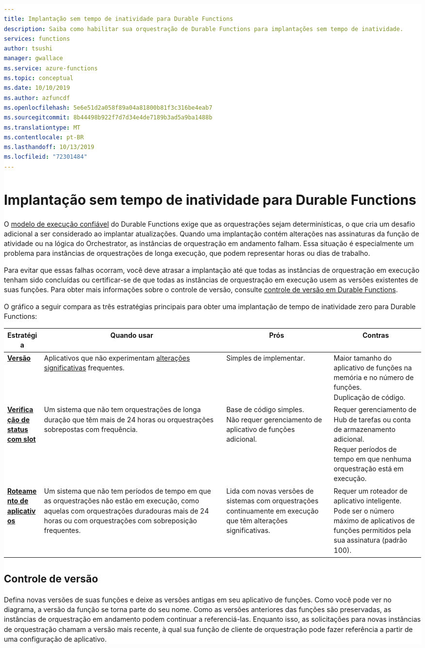 ```yaml
---
title: Implantação sem tempo de inatividade para Durable Functions
description: Saiba como habilitar sua orquestração de Durable Functions para implantações sem tempo de inatividade.
services: functions
author: tsushi
manager: gwallace
ms.service: azure-functions
ms.topic: conceptual
ms.date: 10/10/2019
ms.author: azfuncdf
ms.openlocfilehash: 5e6e51d2a058f89a04a81800b81f3c316be4eab7
ms.sourcegitcommit: 8b44498b922f7d7d34e4de7189b3ad5a9ba1488b
ms.translationtype: MT
ms.contentlocale: pt-BR
ms.lasthandoff: 10/13/2019
ms.locfileid: "72301484"
---
```

# <a name="zero-downtime-deployment-for-durable-functions"></a>Implantação sem tempo de inatividade para Durable Functions
O [modelo de execução confiável](durable-functions-checkpointing-and-replay.md) do Durable Functions exige que as orquestrações sejam determinísticas, o que cria um desafio adicional a ser considerado ao implantar atualizações. Quando uma implantação contém alterações nas assinaturas da função de atividade ou na lógica do Orchestrator, as instâncias de orquestração em andamento falham. Essa situação é especialmente um problema para instâncias de orquestrações de longa execução, que podem representar horas ou dias de trabalho.

Para evitar que essas falhas ocorram, você deve atrasar a implantação até que todas as instâncias de orquestração em execução tenham sido concluídas ou certificar-se de que todas as instâncias de orquestração em execução usem as versões existentes de suas funções. Para obter mais informações sobre o controle de versão, consulte [controle de versão em Durable Functions](durable-functions-versioning.md).

O gráfico a seguir compara as três estratégias principais para obter uma implantação de tempo de inatividade zero para Durable Functions: 

| Estratégia |  Quando usar | Prós | Contras |
| -------- | ------------ | ---- | ---- |
| **[Versão](#versioning)** |  Aplicativos que não experimentam [alterações significativas](durable-functions-versioning.md) frequentes. | Simples de implementar. |  Maior tamanho do aplicativo de funções na memória e no número de funções.<br/>Duplicação de código. |
| **[Verificação de status com slot](#status-check-with-slot)** | Um sistema que não tem orquestrações de longa duração que têm mais de 24 horas ou orquestrações sobrepostas com frequência. | Base de código simples.<br/>Não requer gerenciamento de aplicativo de funções adicional. | Requer gerenciamento de Hub de tarefas ou conta de armazenamento adicional.<br/>Requer períodos de tempo em que nenhuma orquestração está em execução. |
| **[Roteamento de aplicativos](#application-routing)** | Um sistema que não tem períodos de tempo em que as orquestrações não estão em execução, como aquelas com orquestrações duradouras mais de 24 horas ou com orquestrações com sobreposição frequentes. | Lida com novas versões de sistemas com orquestrações continuamente em execução que têm alterações significativas. | Requer um roteador de aplicativo inteligente.<br/>Pode ser o número máximo de aplicativos de funções permitidos pela sua assinatura (padrão 100). |

## <a name="versioning"></a>Controle de versão
Defina novas versões de suas funções e deixe as versões antigas em seu aplicativo de funções. Como você pode ver no diagrama, a versão da função se torna parte do seu nome. Como as versões anteriores das funções são preservadas, as instâncias de orquestração em andamento podem continuar a referenciá-las. Enquanto isso, as solicitações para novas instâncias de orquestração chamam a versão mais recente, à qual sua função de cliente de orquestração pode fazer referência a partir de uma configuração de aplicativo.
